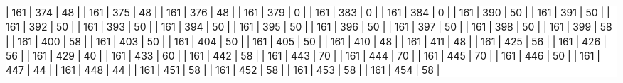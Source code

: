 | 161             | 374                | 48       |
| 161             | 375                | 48       |
| 161             | 376                | 48       |
| 161             | 379                | 0        |
| 161             | 383                | 0        |
| 161             | 384                | 0        |
| 161             | 390                | 50       |
| 161             | 391                | 50       |
| 161             | 392                | 50       |
| 161             | 393                | 50       |
| 161             | 394                | 50       |
| 161             | 395                | 50       |
| 161             | 396                | 50       |
| 161             | 397                | 50       |
| 161             | 398                | 50       |
| 161             | 399                | 58       |
| 161             | 400                | 58       |
| 161             | 403                | 50       |
| 161             | 404                | 50       |
| 161             | 405                | 50       |
| 161             | 410                | 48       |
| 161             | 411                | 48       |
| 161             | 425                | 56       |
| 161             | 426                | 56       |
| 161             | 429                | 40       |
| 161             | 433                | 60       |
| 161             | 442                | 58       |
| 161             | 443                | 70       |
| 161             | 444                | 70       |
| 161             | 445                | 70       |
| 161             | 446                | 50       |
| 161             | 447                | 44       |
| 161             | 448                | 44       |
| 161             | 451                | 58       |
| 161             | 452                | 58       |
| 161             | 453                | 58       |
| 161             | 454                | 58       |